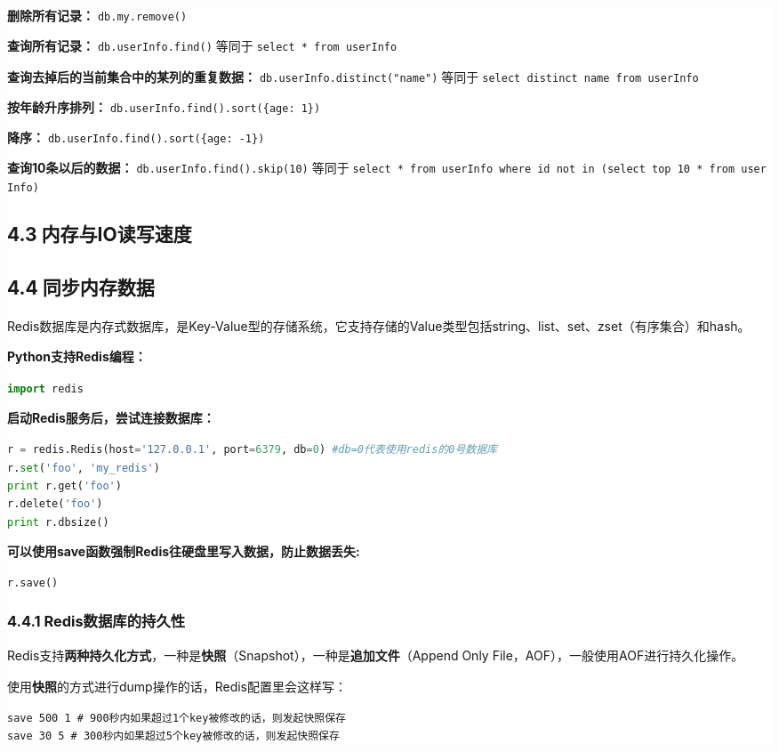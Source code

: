 **删除所有记录：**
`db.my.remove()`

**查询所有记录：**
`db.userInfo.find()`
等同于
`select * from userInfo`

**查询去掉后的当前集合中的某列的重复数据：**
`db.userInfo.distinct("name")`
等同于
`select distinct name from userInfo`

**按年龄升序排列：**
`db.userInfo.find().sort({age: 1})`

**降序：**
`db.userInfo.find().sort({age: -1})`

**查询10条以后的数据：**
`db.userInfo.find().skip(10)`
等同于
`select * from userInfo where id not in (select top 10 * from userInfo)`

## 4.3 内存与IO读写速度

## 4.4 同步内存数据

Redis数据库是内存式数据库，是Key-Value型的存储系统，它支持存储的Value类型包括string、list、set、zset（有序集合）和hash。

**Python支持Redis编程：**
```python
import redis
```

**启动Redis服务后，尝试连接数据库：**
```python
r = redis.Redis(host='127.0.0.1', port=6379, db=0) #db=0代表使用redis的0号数据库
r.set('foo', 'my_redis')
print r.get('foo')
r.delete('foo')
print r.dbsize()
```

**可以使用save函数强制Redis往硬盘里写入数据，防止数据丢失:**
```python
r.save()
```

### 4.4.1 Redis数据库的持久性

Redis支持**两种持久化方式**，一种是**快照**（Snapshot），一种是**追加文件**（Append Only File，AOF），一般使用AOF进行持久化操作。

使用**快照**的方式进行dump操作的话，Redis配置里会这样写：
```
save 500 1 # 900秒内如果超过1个key被修改的话，则发起快照保存
save 30 5 # 300秒内如果超过5个key被修改的话，则发起快照保存
```
